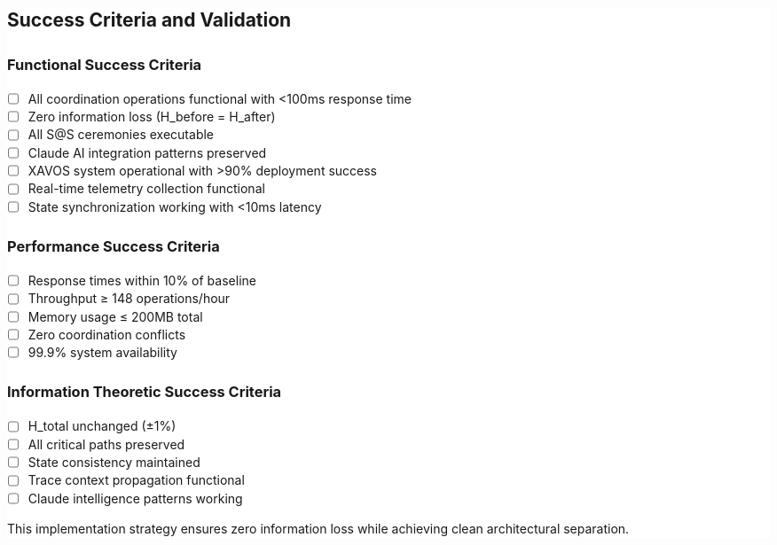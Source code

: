
## Success Criteria and Validation

### Functional Success Criteria
- [ ] All coordination operations functional with <100ms response time
- [ ] Zero information loss (H_before = H_after)
- [ ] All S@S ceremonies executable
- [ ] Claude AI integration patterns preserved
- [ ] XAVOS system operational with >90% deployment success
- [ ] Real-time telemetry collection functional
- [ ] State synchronization working with <10ms latency

### Performance Success Criteria  
- [ ] Response times within 10% of baseline
- [ ] Throughput ≥ 148 operations/hour
- [ ] Memory usage ≤ 200MB total
- [ ] Zero coordination conflicts
- [ ] 99.9% system availability

### Information Theoretic Success Criteria
- [ ] H_total unchanged (±1%)
- [ ] All critical paths preserved
- [ ] State consistency maintained
- [ ] Trace context propagation functional
- [ ] Claude intelligence patterns working

This implementation strategy ensures zero information loss while achieving clean architectural separation.